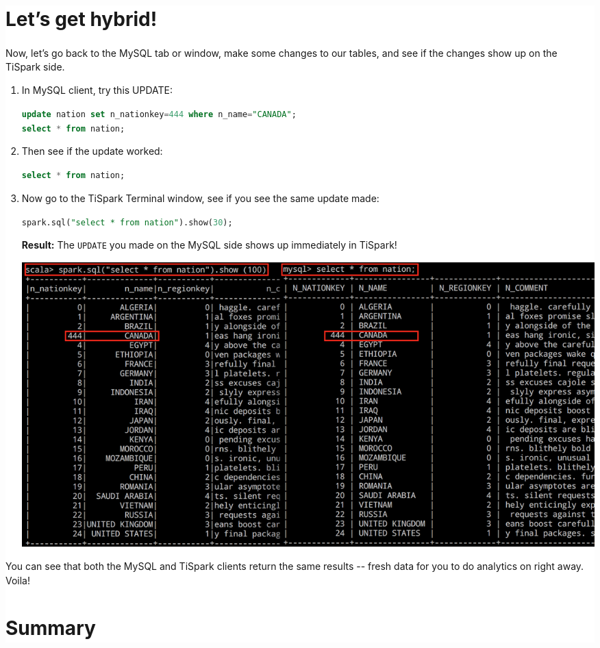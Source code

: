 # Let’s get hybrid!

Now, let’s go back to the MySQL tab or window, make some changes to our tables, and see if the changes show up on the TiSpark side.

1. In MySQL client, try this UPDATE:

	```sql
	update nation set n_nationkey=444 where n_name="CANADA";
	select * from nation;
	```

2. Then see if the update worked:

	```sql
	select * from nation;
	```

3. Now go to the TiSpark Terminal window, see if you see the same update made:

	```sql
	spark.sql("select * from nation").show(30);
	```
	
	**Result:** The `UPDATE` you made on the MySQL side shows up immediately in TiSpark!
	
	![The same result is showing on both the MySQL client and TiSpark Client](media/the_same_result_is_showing_on_both_the_mysql_client_and_tispark_client.png)

You can see that both the MySQL and TiSpark clients return the same results -- fresh data for you to do analytics on right away. Voila!

# Summary
